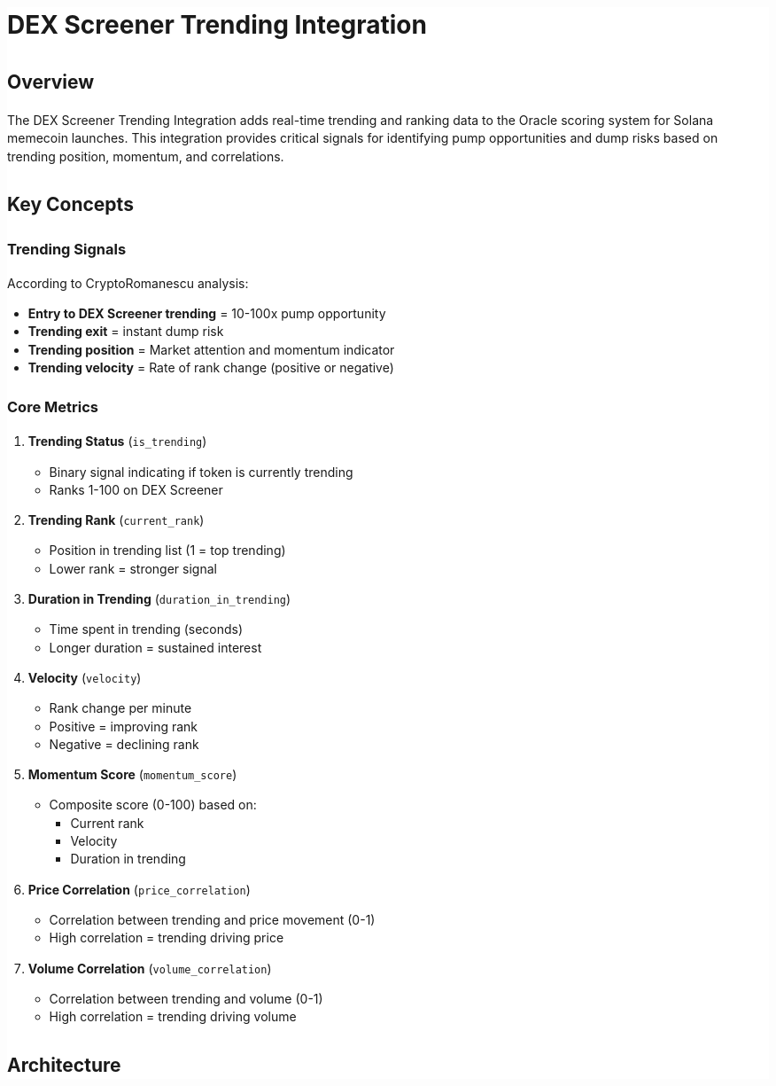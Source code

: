 # DEX Screener Trending Integration

## Overview

The DEX Screener Trending Integration adds real-time trending and ranking data to the Oracle scoring system for Solana memecoin launches. This integration provides critical signals for identifying pump opportunities and dump risks based on trending position, momentum, and correlations.

## Key Concepts

### Trending Signals

According to CryptoRomanescu analysis:
- **Entry to DEX Screener trending** = 10-100x pump opportunity
- **Trending exit** = instant dump risk
- **Trending position** = Market attention and momentum indicator
- **Trending velocity** = Rate of rank change (positive or negative)

### Core Metrics

1. **Trending Status** (`is_trending`)
   - Binary signal indicating if token is currently trending
   - Ranks 1-100 on DEX Screener

2. **Trending Rank** (`current_rank`)
   - Position in trending list (1 = top trending)
   - Lower rank = stronger signal

3. **Duration in Trending** (`duration_in_trending`)
   - Time spent in trending (seconds)
   - Longer duration = sustained interest

4. **Velocity** (`velocity`)
   - Rank change per minute
   - Positive = improving rank
   - Negative = declining rank

5. **Momentum Score** (`momentum_score`)
   - Composite score (0-100) based on:
     - Current rank
     - Velocity
     - Duration in trending

6. **Price Correlation** (`price_correlation`)
   - Correlation between trending and price movement (0-1)
   - High correlation = trending driving price

7. **Volume Correlation** (`volume_correlation`)
   - Correlation between trending and volume (0-1)
   - High correlation = trending driving volume

## Architecture
